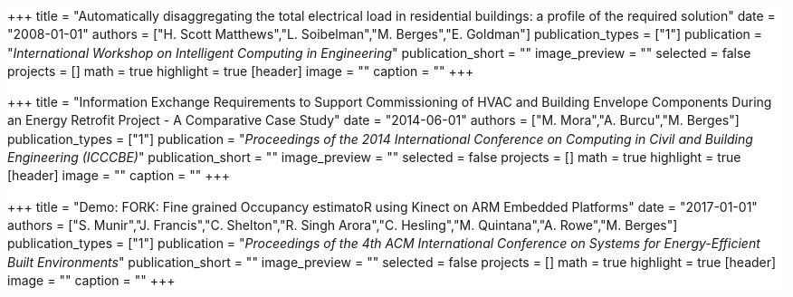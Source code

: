 +++
title = "Automatically disaggregating the total electrical load in residential buildings: a profile of the required solution"
date = "2008-01-01"
authors = ["H. Scott Matthews","L. Soibelman","M. Berges","E. Goldman"]
publication_types = ["1"]
publication = "_International Workshop on Intelligent Computing in Engineering_"
publication_short = ""
image_preview = ""
selected = false
projects = []
math = true
highlight = true
[header]
image = ""
caption = ""
+++

+++
title = "Information Exchange Requirements to Support Commissioning of HVAC and Building Envelope Components During an Energy Retrofit Project - A Comparative Case Study"
date = "2014-06-01"
authors = ["M. Mora","A. Burcu","M. Berges"]
publication_types = ["1"]
publication = "_Proceedings of the 2014 International Conference on Computing in Civil and Building Engineering (ICCCBE)_"
publication_short = ""
image_preview = ""
selected = false
projects = []
math = true
highlight = true
[header]
image = ""
caption = ""
+++

+++
title = "Demo: FORK: Fine grained Occupancy estimatoR using Kinect on ARM Embedded Platforms"
date = "2017-01-01"
authors = ["S. Munir","J. Francis","C. Shelton","R. Singh Arora","C. Hesling","M. Quintana","A. Rowe","M. Berges"]
publication_types = ["1"]
publication = "_Proceedings of the 4th ACM International Conference on Systems for Energy-Efficient Built Environments_"
publication_short = ""
image_preview = ""
selected = false
projects = []
math = true
highlight = true
[header]
image = ""
caption = ""
+++
